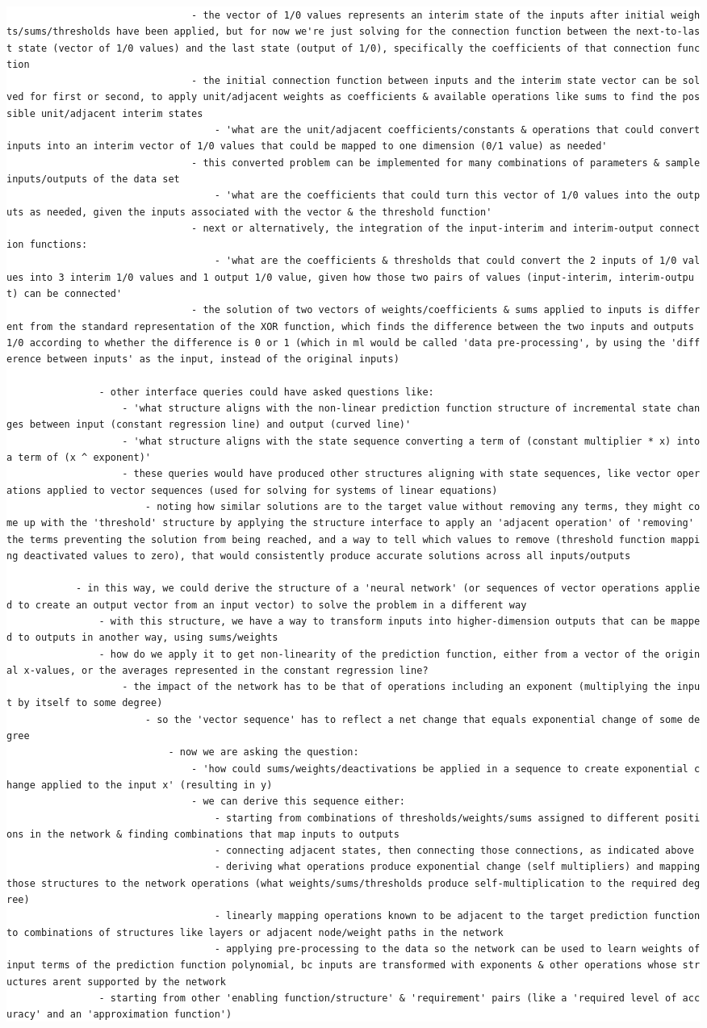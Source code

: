 									- the vector of 1/0 values represents an interim state of the inputs after initial weights/sums/thresholds have been applied, but for now we're just solving for the connection function between the next-to-last state (vector of 1/0 values) and the last state (output of 1/0), specifically the coefficients of that connection function
									- the initial connection function between inputs and the interim state vector can be solved for first or second, to apply unit/adjacent weights as coefficients & available operations like sums to find the possible unit/adjacent interim states
										- 'what are the unit/adjacent coefficients/constants & operations that could convert inputs into an interim vector of 1/0 values that could be mapped to one dimension (0/1 value) as needed'
									- this converted problem can be implemented for many combinations of parameters & sample inputs/outputs of the data set
										- 'what are the coefficients that could turn this vector of 1/0 values into the outputs as needed, given the inputs associated with the vector & the threshold function'
									- next or alternatively, the integration of the input-interim and interim-output connection functions:
										- 'what are the coefficients & thresholds that could convert the 2 inputs of 1/0 values into 3 interim 1/0 values and 1 output 1/0 value, given how those two pairs of values (input-interim, interim-output) can be connected'
									- the solution of two vectors of weights/coefficients & sums applied to inputs is different from the standard representation of the XOR function, which finds the difference between the two inputs and outputs 1/0 according to whether the difference is 0 or 1 (which in ml would be called 'data pre-processing', by using the 'difference between inputs' as the input, instead of the original inputs)
					
					- other interface queries could have asked questions like:
						- 'what structure aligns with the non-linear prediction function structure of incremental state changes between input (constant regression line) and output (curved line)'
						- 'what structure aligns with the state sequence converting a term of (constant multiplier * x) into a term of (x ^ exponent)'
						- these queries would have produced other structures aligning with state sequences, like vector operations applied to vector sequences (used for solving for systems of linear equations)
							- noting how similar solutions are to the target value without removing any terms, they might come up with the 'threshold' structure by applying the structure interface to apply an 'adjacent operation' of 'removing' the terms preventing the solution from being reached, and a way to tell which values to remove (threshold function mapping deactivated values to zero), that would consistently produce accurate solutions across all inputs/outputs

				- in this way, we could derive the structure of a 'neural network' (or sequences of vector operations applied to create an output vector from an input vector) to solve the problem in a different way
					- with this structure, we have a way to transform inputs into higher-dimension outputs that can be mapped to outputs in another way, using sums/weights
					- how do we apply it to get non-linearity of the prediction function, either from a vector of the original x-values, or the averages represented in the constant regression line?
						- the impact of the network has to be that of operations including an exponent (multiplying the input by itself to some degree)
							- so the 'vector sequence' has to reflect a net change that equals exponential change of some degree
								- now we are asking the question:
									- 'how could sums/weights/deactivations be applied in a sequence to create exponential change applied to the input x' (resulting in y)
									- we can derive this sequence either:
										- starting from combinations of thresholds/weights/sums assigned to different positions in the network & finding combinations that map inputs to outputs
										- connecting adjacent states, then connecting those connections, as indicated above
										- deriving what operations produce exponential change (self multipliers) and mapping those structures to the network operations (what weights/sums/thresholds produce self-multiplication to the required degree)
										- linearly mapping operations known to be adjacent to the target prediction function to combinations of structures like layers or adjacent node/weight paths in the network
										- applying pre-processing to the data so the network can be used to learn weights of input terms of the prediction function polynomial, bc inputs are transformed with exponents & other operations whose structures arent supported by the network
                    - starting from other 'enabling function/structure' & 'requirement' pairs (like a 'required level of accuracy' and an 'approximation function')
                